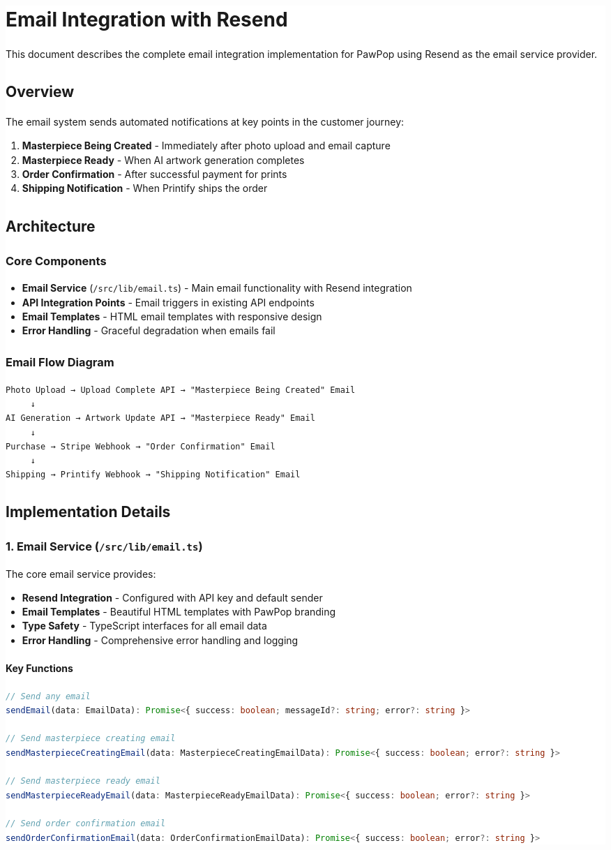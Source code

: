 # Email Integration with Resend

This document describes the complete email integration implementation for PawPop using Resend as the email service provider.

## Overview

The email system sends automated notifications at key points in the customer journey:

1. **Masterpiece Being Created** - Immediately after photo upload and email capture
2. **Masterpiece Ready** - When AI artwork generation completes
3. **Order Confirmation** - After successful payment for prints
4. **Shipping Notification** - When Printify ships the order

## Architecture

### Core Components

- **Email Service** (`/src/lib/email.ts`) - Main email functionality with Resend integration
- **API Integration Points** - Email triggers in existing API endpoints
- **Email Templates** - HTML email templates with responsive design
- **Error Handling** - Graceful degradation when emails fail

### Email Flow Diagram

```
Photo Upload → Upload Complete API → "Masterpiece Being Created" Email
     ↓
AI Generation → Artwork Update API → "Masterpiece Ready" Email
     ↓
Purchase → Stripe Webhook → "Order Confirmation" Email
     ↓
Shipping → Printify Webhook → "Shipping Notification" Email
```

## Implementation Details

### 1. Email Service (`/src/lib/email.ts`)

The core email service provides:

- **Resend Integration** - Configured with API key and default sender
- **Email Templates** - Beautiful HTML templates with PawPop branding
- **Type Safety** - TypeScript interfaces for all email data
- **Error Handling** - Comprehensive error handling and logging

#### Key Functions

```typescript
// Send any email
sendEmail(data: EmailData): Promise<{ success: boolean; messageId?: string; error?: string }>

// Send masterpiece creating email
sendMasterpieceCreatingEmail(data: MasterpieceCreatingEmailData): Promise<{ success: boolean; error?: string }>

// Send masterpiece ready email
sendMasterpieceReadyEmail(data: MasterpieceReadyEmailData): Promise<{ success: boolean; error?: string }>

// Send order confirmation email
sendOrderConfirmationEmail(data: OrderConfirmationEmailData): Promise<{ success: boolean; error?: string }>
```